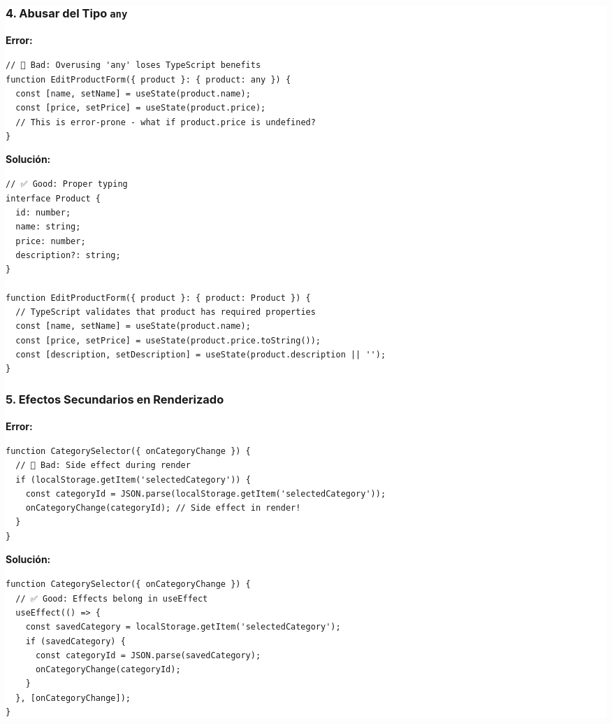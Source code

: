 ### 4. Abusar del Tipo `any`

**Error:**
```tsx
// 🚫 Bad: Overusing 'any' loses TypeScript benefits
function EditProductForm({ product }: { product: any }) {
  const [name, setName] = useState(product.name);
  const [price, setPrice] = useState(product.price);
  // This is error-prone - what if product.price is undefined?
}
```

**Solución:**
```tsx
// ✅ Good: Proper typing
interface Product {
  id: number;
  name: string;
  price: number;
  description?: string;
}

function EditProductForm({ product }: { product: Product }) {
  // TypeScript validates that product has required properties
  const [name, setName] = useState(product.name);
  const [price, setPrice] = useState(product.price.toString());
  const [description, setDescription] = useState(product.description || '');
}
```

### 5. Efectos Secundarios en Renderizado

**Error:**
```tsx
function CategorySelector({ onCategoryChange }) {
  // 🚫 Bad: Side effect during render
  if (localStorage.getItem('selectedCategory')) {
    const categoryId = JSON.parse(localStorage.getItem('selectedCategory'));
    onCategoryChange(categoryId); // Side effect in render!
  }
}
```

**Solución:**
```tsx
function CategorySelector({ onCategoryChange }) {
  // ✅ Good: Effects belong in useEffect
  useEffect(() => {
    const savedCategory = localStorage.getItem('selectedCategory');
    if (savedCategory) {
      const categoryId = JSON.parse(savedCategory);
      onCategoryChange(categoryId);
    }
  }, [onCategoryChange]);
}
```
